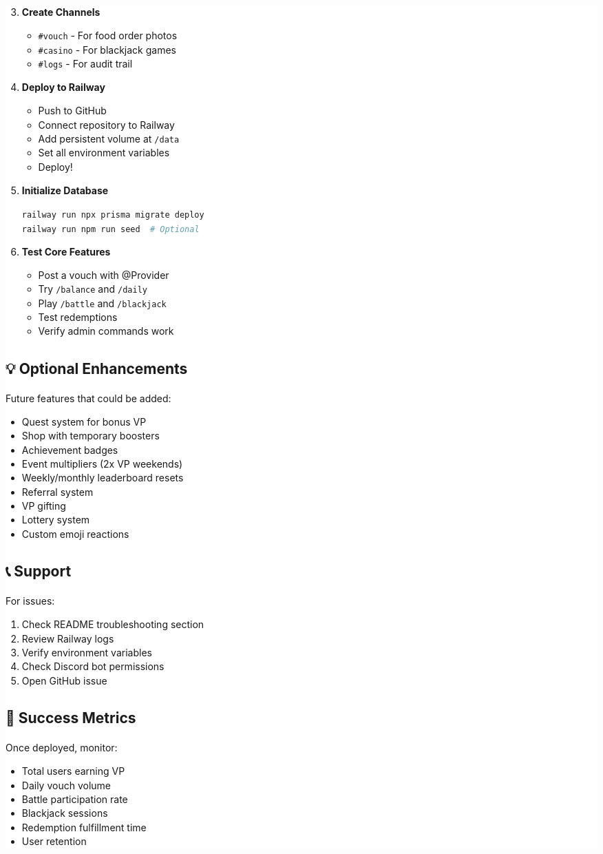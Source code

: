 3. **Create Channels**
   - `#vouch` - For food order photos
   - `#casino` - For blackjack games
   - `#logs` - For audit trail

4. **Deploy to Railway**
   - Push to GitHub
   - Connect repository to Railway
   - Add persistent volume at `/data`
   - Set all environment variables
   - Deploy!

5. **Initialize Database**
   ```bash
   railway run npx prisma migrate deploy
   railway run npm run seed  # Optional
   ```

6. **Test Core Features**
   - Post a vouch with @Provider
   - Try `/balance` and `/daily`
   - Play `/battle` and `/blackjack`
   - Test redemptions
   - Verify admin commands work

## 💡 Optional Enhancements

Future features that could be added:
- Quest system for bonus VP
- Shop with temporary boosters
- Achievement badges
- Event multipliers (2x VP weekends)
- Weekly/monthly leaderboard resets
- Referral system
- VP gifting
- Lottery system
- Custom emoji reactions

## 📞 Support

For issues:
1. Check README troubleshooting section
2. Review Railway logs
3. Verify environment variables
4. Check Discord bot permissions
5. Open GitHub issue

## 🎉 Success Metrics

Once deployed, monitor:
- Total users earning VP
- Daily vouch volume
- Battle participation rate
- Blackjack sessions
- Redemption fulfillment time
- User retention
